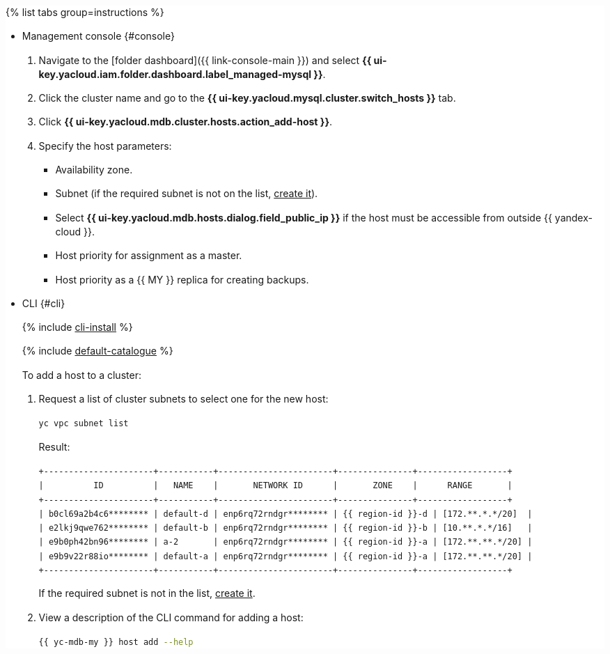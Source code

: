 {% list tabs group=instructions %}

- Management console {#console}

  1. Navigate to the [folder dashboard]({{ link-console-main }}) and select **{{ ui-key.yacloud.iam.folder.dashboard.label_managed-mysql }}**.
  1. Click the cluster name and go to the **{{ ui-key.yacloud.mysql.cluster.switch_hosts }}** tab.
  1. Click **{{ ui-key.yacloud.mdb.cluster.hosts.action_add-host }}**.
  1. Specify the host parameters:

     
     * Availability zone.
     * Subnet (if the required subnet is not on the list, [create it](../../vpc/operations/subnet-create.md)).
     * Select **{{ ui-key.yacloud.mdb.hosts.dialog.field_public_ip }}** if the host must be accessible from outside {{ yandex-cloud }}.


     * Host priority for assignment as a master.
     * Host priority as a {{ MY }} replica for creating backups.

- CLI {#cli}

  {% include [cli-install](../../_includes/cli-install.md) %}

  {% include [default-catalogue](../../_includes/default-catalogue.md) %}

  To add a host to a cluster:
  1. Request a list of cluster subnets to select one for the new host:

     ```bash
     yc vpc subnet list
     ```

     Result:

     ```text
     +----------------------+-----------+-----------------------+---------------+------------------+
     |          ID          |   NAME    |       NETWORK ID      |       ZONE    |      RANGE       |
     +----------------------+-----------+-----------------------+---------------+------------------+
     | b0cl69a2b4c6******** | default-d | enp6rq72rndgr******** | {{ region-id }}-d | [172.**.*.*/20]  |
     | e2lkj9qwe762******** | default-b | enp6rq72rndgr******** | {{ region-id }}-b | [10.**.*.*/16]   |
     | e9b0ph42bn96******** | a-2       | enp6rq72rndgr******** | {{ region-id }}-a | [172.**.**.*/20] |
     | e9b9v22r88io******** | default-a | enp6rq72rndgr******** | {{ region-id }}-a | [172.**.**.*/20] |
     +----------------------+-----------+-----------------------+---------------+------------------+
     ```

     
     If the required subnet is not in the list, [create it](../../vpc/operations/subnet-create.md).


  1. View a description of the CLI command for adding a host:

     ```bash
     {{ yc-mdb-my }} host add --help
     ```
